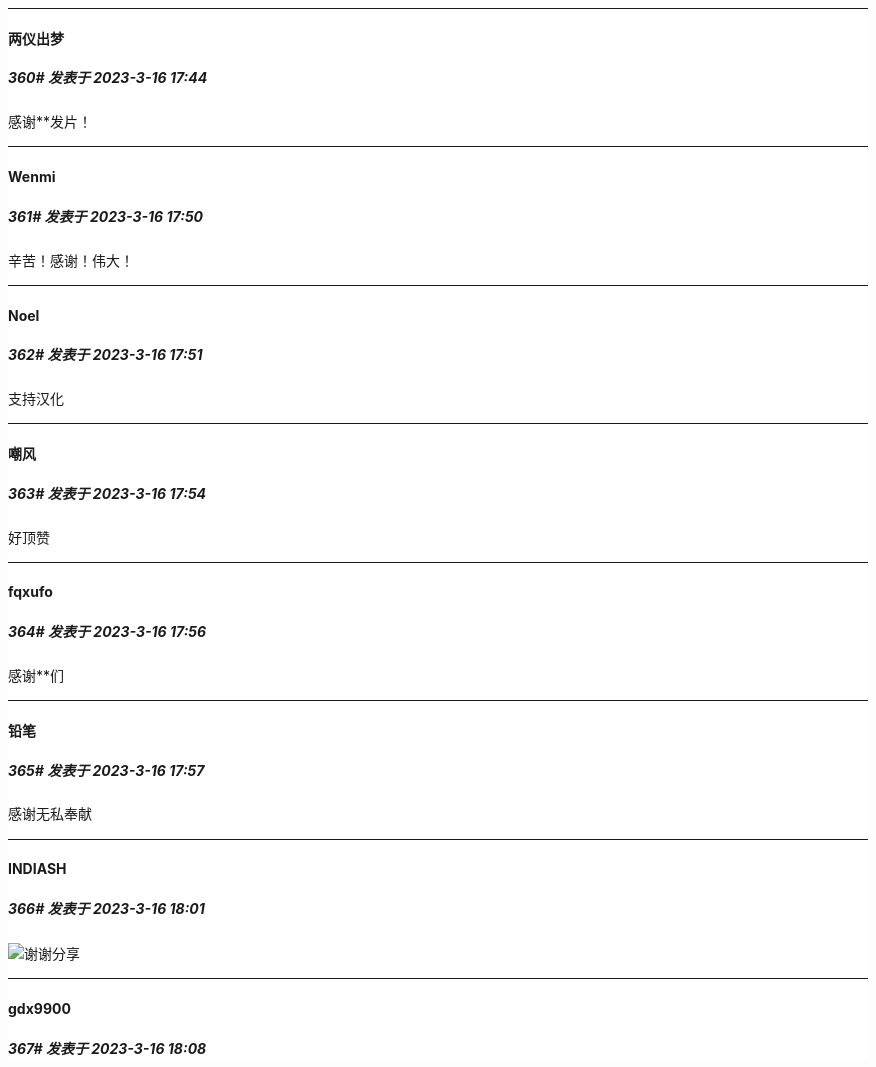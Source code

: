 
*****

####  两仪出梦  
##### 360#       发表于 2023-3-16 17:44

感谢**发片！


*****

####  Wenmi  
##### 361#       发表于 2023-3-16 17:50

辛苦！感谢！伟大！


*****

####  Noel  
##### 362#       发表于 2023-3-16 17:51

支持汉化

*****

####  嘲风  
##### 363#       发表于 2023-3-16 17:54

好顶赞

*****

####  fqxufo  
##### 364#       发表于 2023-3-16 17:56

感谢**们

*****

####  铅笔  
##### 365#       发表于 2023-3-16 17:57

感谢无私奉献

*****

####  INDIASH  
##### 366#       发表于 2023-3-16 18:01

<img src="https://static.saraba1st.com/image/smiley/face2017/059.png" referrerpolicy="no-referrer">谢谢分享


*****

####  gdx9900  
##### 367#       发表于 2023-3-16 18:08
